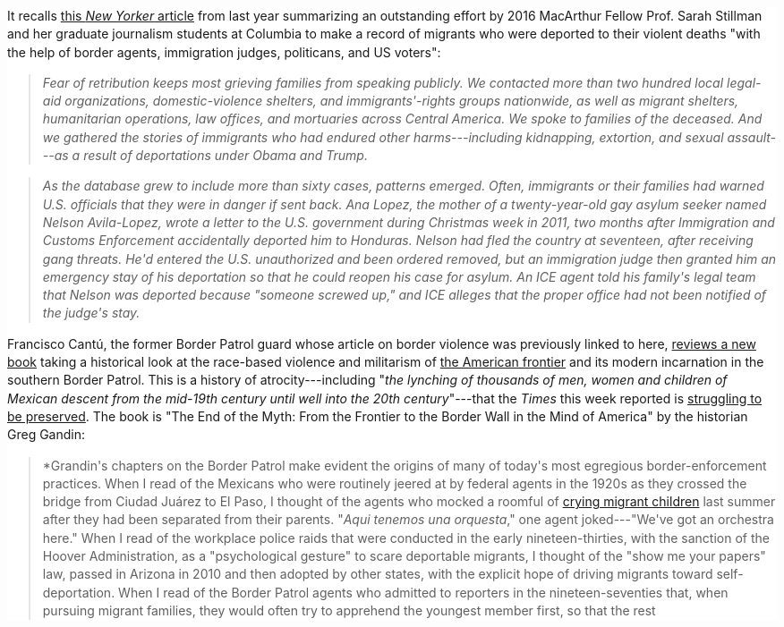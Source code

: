 It recalls [this *New Yorker*
article](https://www.newyorker.com/magazine/2018/01/15/when-deportation-is-a-death-sentence?mbid=social_facebook)
from last year summarizing an outstanding effort by 2016 MacArthur
Fellow Prof. Sarah Stillman and her graduate journalism students at
Columbia to make a record of migrants who were deported to their violent
deaths "with the help of border agents, immigration judges, politicans,
and US voters":

> *Fear of retribution keeps most grieving families from speaking
> publicly. We contacted more than two hundred local legal-aid
> organizations, domestic-violence shelters, and immigrants'-rights
> groups nationwide, as well as migrant shelters, humanitarian
> operations, law offices, and mortuaries across Central America. We
> spoke to families of the deceased. And we gathered the stories of
> immigrants who had endured other harms---including kidnapping,
> extortion, and sexual assault---as a result of deportations under
> Obama and Trump.*

> *As the database grew to include more than sixty cases, patterns
> emerged. Often, immigrants or their families had warned U.S. officials
> that they were in danger if sent back. Ana Lopez, the mother of a
> twenty-year-old gay asylum seeker named Nelson Avila-Lopez, wrote a
> letter to the U.S. government during Christmas week in 2011, two
> months after Immigration and Customs Enforcement accidentally deported
> him to Honduras. Nelson had fled the country at seventeen, after
> receiving gang threats. He'd entered the U.S. unauthorized and been
> ordered removed, but an immigration judge then granted him an
> emergency stay of his deportation so that he could reopen his case for
> asylum. An ICE agent told his family's legal team that Nelson was
> deported because "someone screwed up," and ICE alleges that the proper
> office had not been notified of the judge's stay.*

Francisco Cantú, the former Border Patrol guard whose article on border
violence was previously linked to here, [reviews a new
book](https://www.newyorker.com/magazine/2019/03/11/when-the-frontier-becomes-the-wall)
taking a historical look at the race-based violence and militarism of
[the American frontier](https://en.wikipedia.org/wiki/American_frontier)
and its modern incarnation in the southern Border Patrol. This is a
history of atrocity---including "*the lynching of thousands of men,
women and children of Mexican descent from the mid-19th century until
well into the 20th century*"---that the *Times* this week reported is
[struggling to be
preserved](https://www.nytimes.com/2019/03/02/us/porvenir-massacre-texas-mexicans.html).
The book is "The End of the Myth: From the Frontier to the Border Wall
in the Mind of America" by the historian Greg Gandin:

> *Grandin's chapters on the Border Patrol make evident the origins of
> many of today's most egregious border-enforcement practices. When I
> read of the Mexicans who were routinely jeered at by federal agents in
> the 1920s as they crossed the bridge from Ciudad Juárez to El Paso, I
> thought of the agents who mocked a roomful of [crying migrant
> children](https://www.propublica.org/article/children-separated-from-parents-border-patrol-cbp-trump-immigration-policy) last
> summer after they had been separated from their parents. "*Aqui
> tenemos una orquesta*," one agent joked---"We've got an orchestra
> here." When I read of the workplace police raids that were conducted
> in the early nineteen-thirties, with the sanction of the Hoover
> Administration, as a "psychological gesture" to scare deportable
> migrants, I thought of the "show me your papers" law, passed in
> Arizona in 2010 and then adopted by other states, with the explicit
> hope of driving migrants toward self-deportation. When I read of the
> Border Patrol agents who admitted to reporters in the
> nineteen-seventies that, when pursuing migrant families, they would
> often try to apprehend the youngest member first, so that the rest